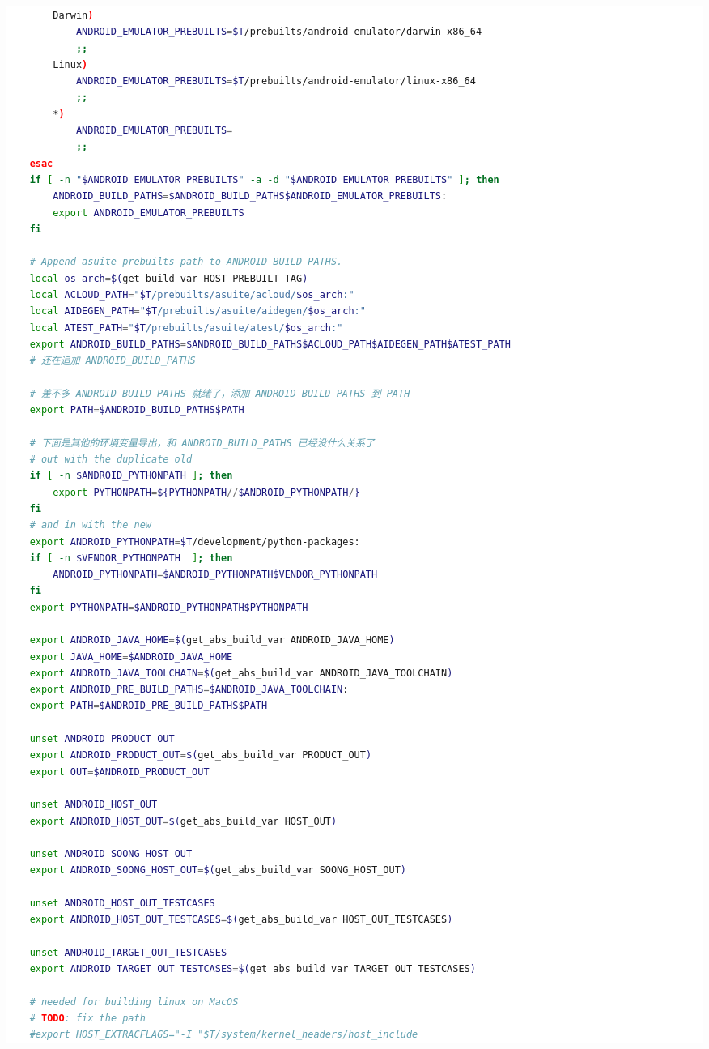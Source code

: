 ```bash
        Darwin)
            ANDROID_EMULATOR_PREBUILTS=$T/prebuilts/android-emulator/darwin-x86_64
            ;;
        Linux)
            ANDROID_EMULATOR_PREBUILTS=$T/prebuilts/android-emulator/linux-x86_64
            ;;
        *)
            ANDROID_EMULATOR_PREBUILTS=
            ;;
    esac
    if [ -n "$ANDROID_EMULATOR_PREBUILTS" -a -d "$ANDROID_EMULATOR_PREBUILTS" ]; then
        ANDROID_BUILD_PATHS=$ANDROID_BUILD_PATHS$ANDROID_EMULATOR_PREBUILTS:
        export ANDROID_EMULATOR_PREBUILTS
    fi

    # Append asuite prebuilts path to ANDROID_BUILD_PATHS.
    local os_arch=$(get_build_var HOST_PREBUILT_TAG)
    local ACLOUD_PATH="$T/prebuilts/asuite/acloud/$os_arch:"
    local AIDEGEN_PATH="$T/prebuilts/asuite/aidegen/$os_arch:"
    local ATEST_PATH="$T/prebuilts/asuite/atest/$os_arch:"
    export ANDROID_BUILD_PATHS=$ANDROID_BUILD_PATHS$ACLOUD_PATH$AIDEGEN_PATH$ATEST_PATH
    # 还在追加 ANDROID_BUILD_PATHS

    # 差不多 ANDROID_BUILD_PATHS 就绪了，添加 ANDROID_BUILD_PATHS 到 PATH
    export PATH=$ANDROID_BUILD_PATHS$PATH

    # 下面是其他的环境变量导出，和 ANDROID_BUILD_PATHS 已经没什么关系了
    # out with the duplicate old
    if [ -n $ANDROID_PYTHONPATH ]; then
        export PYTHONPATH=${PYTHONPATH//$ANDROID_PYTHONPATH/}
    fi
    # and in with the new
    export ANDROID_PYTHONPATH=$T/development/python-packages:
    if [ -n $VENDOR_PYTHONPATH  ]; then
        ANDROID_PYTHONPATH=$ANDROID_PYTHONPATH$VENDOR_PYTHONPATH
    fi
    export PYTHONPATH=$ANDROID_PYTHONPATH$PYTHONPATH

    export ANDROID_JAVA_HOME=$(get_abs_build_var ANDROID_JAVA_HOME)
    export JAVA_HOME=$ANDROID_JAVA_HOME
    export ANDROID_JAVA_TOOLCHAIN=$(get_abs_build_var ANDROID_JAVA_TOOLCHAIN)
    export ANDROID_PRE_BUILD_PATHS=$ANDROID_JAVA_TOOLCHAIN:
    export PATH=$ANDROID_PRE_BUILD_PATHS$PATH

    unset ANDROID_PRODUCT_OUT
    export ANDROID_PRODUCT_OUT=$(get_abs_build_var PRODUCT_OUT)
    export OUT=$ANDROID_PRODUCT_OUT

    unset ANDROID_HOST_OUT
    export ANDROID_HOST_OUT=$(get_abs_build_var HOST_OUT)

    unset ANDROID_SOONG_HOST_OUT
    export ANDROID_SOONG_HOST_OUT=$(get_abs_build_var SOONG_HOST_OUT)

    unset ANDROID_HOST_OUT_TESTCASES
    export ANDROID_HOST_OUT_TESTCASES=$(get_abs_build_var HOST_OUT_TESTCASES)

    unset ANDROID_TARGET_OUT_TESTCASES
    export ANDROID_TARGET_OUT_TESTCASES=$(get_abs_build_var TARGET_OUT_TESTCASES)

    # needed for building linux on MacOS
    # TODO: fix the path
    #export HOST_EXTRACFLAGS="-I "$T/system/kernel_headers/host_include
```

[1]: https://github.com/riscv-android-src/riscv-android/blob/main/doc/android12.md
[2]: ./20211102-codeanalysis-soong_ui.md